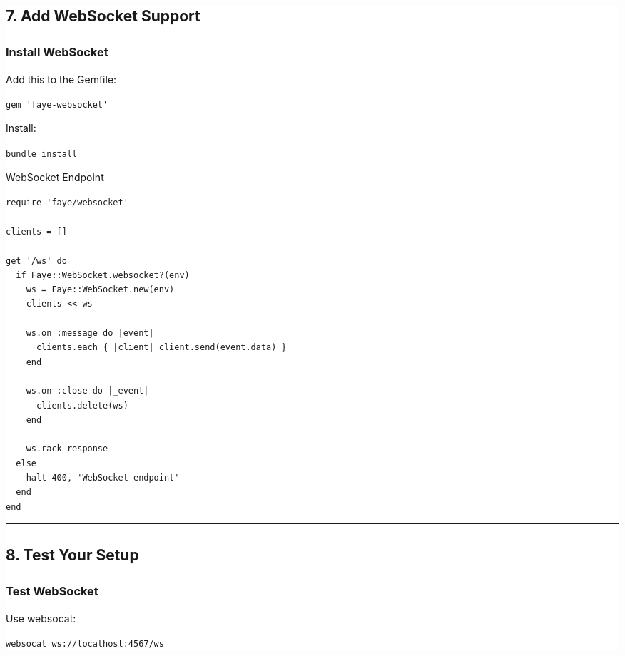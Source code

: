 ## 7. Add WebSocket Support

### Install WebSocket

Add this to the Gemfile:

```
gem 'faye-websocket'
```

Install:

```bash
bundle install
```

WebSocket Endpoint

```
require 'faye/websocket'

clients = []

get '/ws' do
  if Faye::WebSocket.websocket?(env)
    ws = Faye::WebSocket.new(env)
    clients << ws

    ws.on :message do |event|
      clients.each { |client| client.send(event.data) }
    end

    ws.on :close do |_event|
      clients.delete(ws)
    end

    ws.rack_response
  else
    halt 400, 'WebSocket endpoint'
  end
end
```

---

## 8. Test Your Setup

### Test WebSocket

Use websocat:

```bash
websocat ws://localhost:4567/ws
```
